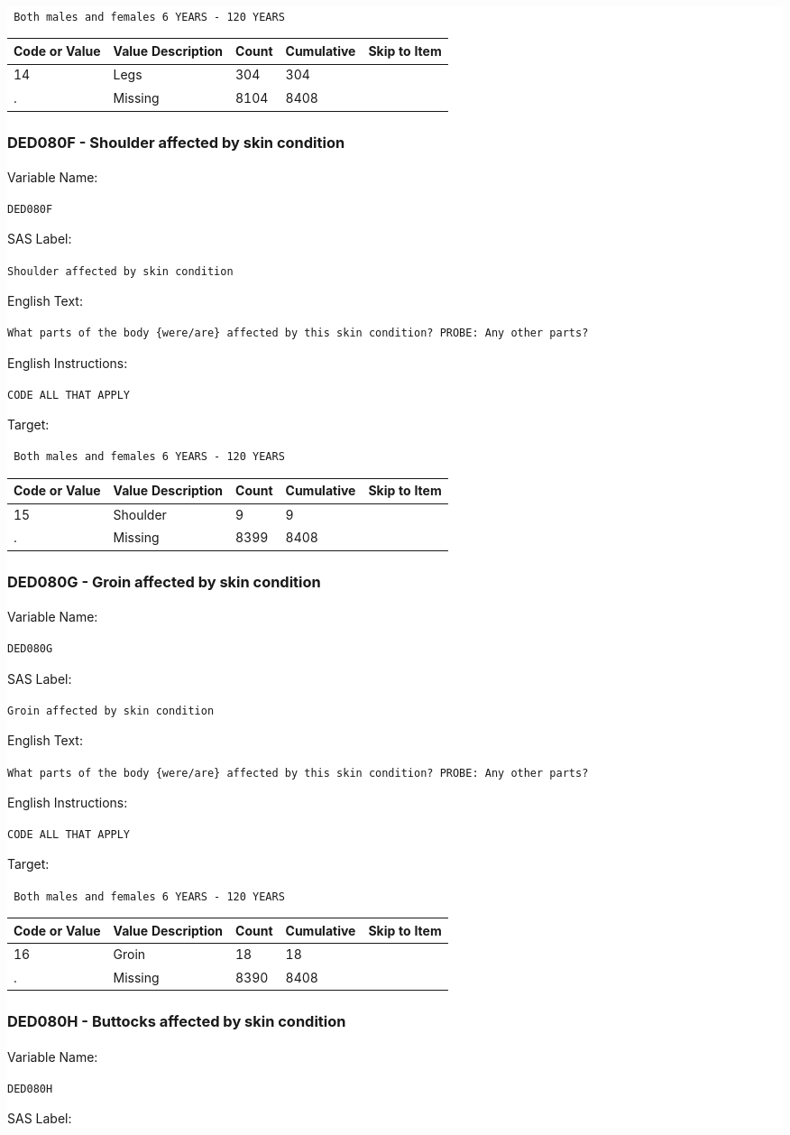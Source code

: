      Both males and females 6 YEARS - 120 YEARS
Code or Value | Value Description | Count | Cumulative | Skip to Item  
---|---|---|---|---  
14 | Legs | 304 | 304 |   
. | Missing | 8104 | 8408 |   
  
### DED080F - Shoulder affected by skin condition

Variable Name:

    DED080F
SAS Label:

    Shoulder affected by skin condition
English Text:

    What parts of the body {were/are} affected by this skin condition? PROBE: Any other parts?
English Instructions:

    CODE ALL THAT APPLY
Target:

     Both males and females 6 YEARS - 120 YEARS
Code or Value | Value Description | Count | Cumulative | Skip to Item  
---|---|---|---|---  
15 | Shoulder | 9 | 9 |   
. | Missing | 8399 | 8408 |   
  
### DED080G - Groin affected by skin condition

Variable Name:

    DED080G
SAS Label:

    Groin affected by skin condition
English Text:

    What parts of the body {were/are} affected by this skin condition? PROBE: Any other parts?
English Instructions:

    CODE ALL THAT APPLY
Target:

     Both males and females 6 YEARS - 120 YEARS
Code or Value | Value Description | Count | Cumulative | Skip to Item  
---|---|---|---|---  
16 | Groin | 18 | 18 |   
. | Missing | 8390 | 8408 |   
  
### DED080H - Buttocks affected by skin condition

Variable Name:

    DED080H
SAS Label:
